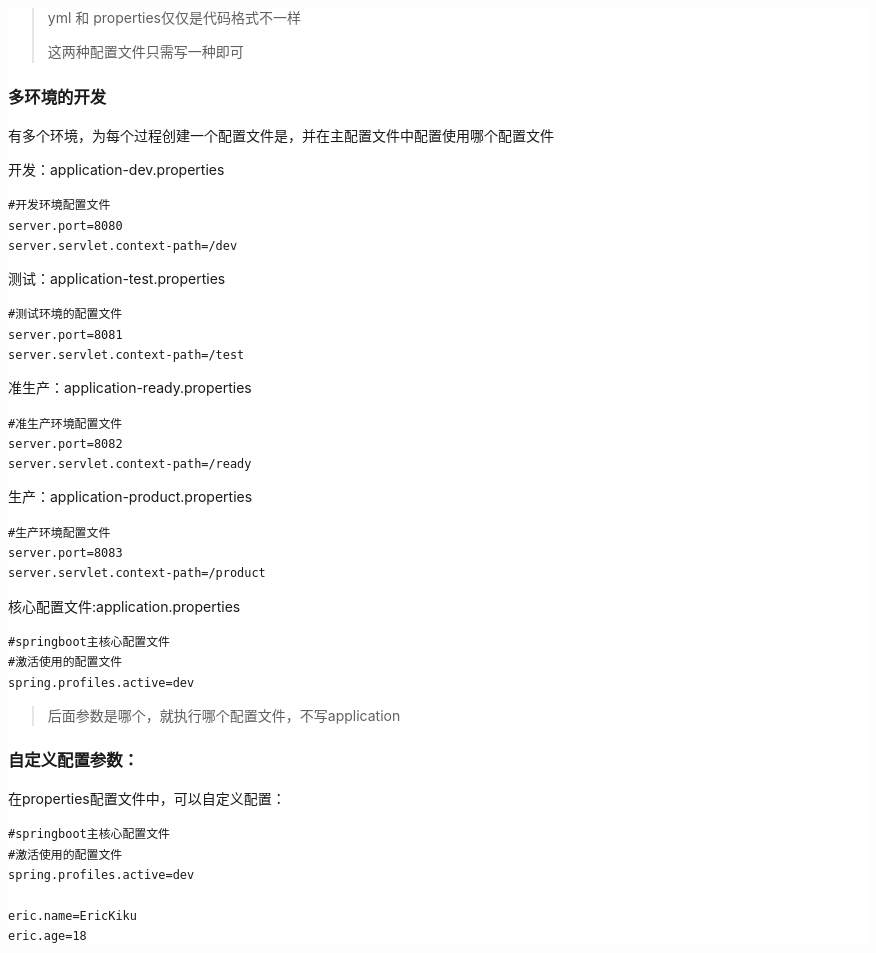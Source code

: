 > yml 和 properties仅仅是代码格式不一样
>
> 这两种配置文件只需写一种即可

### 多环境的开发

有多个环境，为每个过程创建一个配置文件是，并在主配置文件中配置使用哪个配置文件

开发：application-dev.properties

```properties
#开发环境配置文件
server.port=8080
server.servlet.context-path=/dev
```

测试：application-test.properties

```properties
#测试环境的配置文件
server.port=8081
server.servlet.context-path=/test
```

准生产：application-ready.properties

```properties
#准生产环境配置文件
server.port=8082
server.servlet.context-path=/ready
```

生产：application-product.properties

```properties
#生产环境配置文件
server.port=8083
server.servlet.context-path=/product
```

核心配置文件:application.properties

```properties
#springboot主核心配置文件
#激活使用的配置文件
spring.profiles.active=dev 
```

> 后面参数是哪个，就执行哪个配置文件，不写application

### 自定义配置参数：

在properties配置文件中，可以自定义配置：

```properties
#springboot主核心配置文件
#激活使用的配置文件
spring.profiles.active=dev

eric.name=EricKiku
eric.age=18
```
